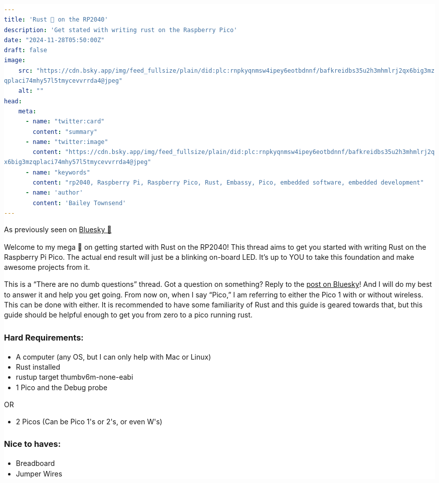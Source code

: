 ```yaml
---
title: 'Rust 🦀 on the RP2040'
description: 'Get stated with writing rust on the Raspberry Pico'
date: "2024-11-28T05:50:00Z"
draft: false
image:
    src: "https://cdn.bsky.app/img/feed_fullsize/plain/did:plc:rnpkyqnmsw4ipey6eotbdnnf/bafkreidbs35u2h3mhmlrj2qx6big3mzqplaci74mhy57l5tmycevvrrda4@jpeg"
    alt: ""
head:
    meta:
      - name: "twitter:card"
        content: "summary"
      - name: "twitter:image"
        content: "https://cdn.bsky.app/img/feed_fullsize/plain/did:plc:rnpkyqnmsw4ipey6eotbdnnf/bafkreidbs35u2h3mhmlrj2qx6big3mzqplaci74mhy57l5tmycevvrrda4@jpeg"
      - name: "keywords"    
        content: "rp2040, Raspberry Pi, Raspberry Pico, Rust, Embassy, Pico, embedded software, embedded development"
      - name: 'author'
        content: 'Bailey Townsend'
---
```


As previously seen on [Bluesky 🦋](https://bsky.app/profile/baileytownsend.dev/post/3lbq7o74fcc2d)

Welcome to my mega 🧵 on getting started with Rust on the RP2040! This thread aims to get you started with writing Rust on the Raspberry Pi Pico. The actual end result will just be a blinking on-board LED. It’s up to YOU to take this foundation and make awesome projects from it.


This is a “There are no dumb questions” thread. Got a question on something? Reply to the [post on Bluesky](https://bsky.app/profile/baileytownsend.dev/post/3lbq7o74fcc2d)! And I will do my best to answer it and help you get going. From now on, when I say “Pico,” I am referring to either the Pico 1 with or without wireless. This can be done with either.
It is recommended to have some familiarity of Rust and this guide is geared towards that, but this guide should be helpful enough to get you from zero to a pico running rust.


### Hard Requirements:
- A computer (any OS, but I can only help with Mac or Linux)
- Rust installed
- rustup target thumbv6m-none-eabi
- 1 Pico and the Debug probe

OR

- 2 Picos (Can be Pico 1's or 2's, or even W's)

### Nice to haves:
- Breadboard
- Jumper Wires
